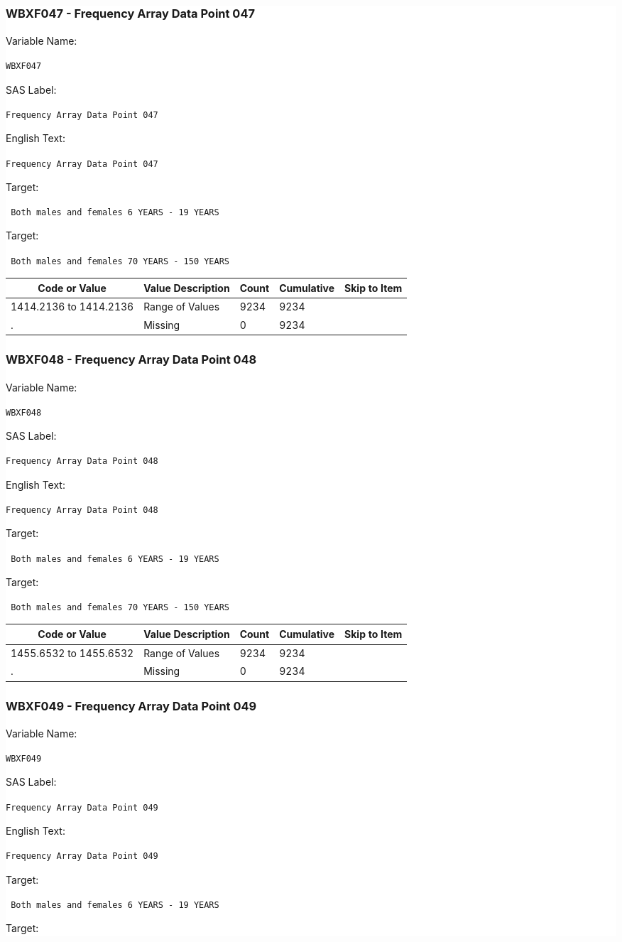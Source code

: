 ### WBXF047 - Frequency Array Data Point 047

Variable Name:

    WBXF047
SAS Label:

    Frequency Array Data Point 047
English Text:

    Frequency Array Data Point 047
Target:

     Both males and females 6 YEARS - 19 YEARS
Target:

     Both males and females 70 YEARS - 150 YEARS
Code or Value | Value Description | Count | Cumulative | Skip to Item  
---|---|---|---|---  
1414.2136 to 1414.2136 | Range of Values | 9234 | 9234 |   
. | Missing | 0 | 9234 |   
  
### WBXF048 - Frequency Array Data Point 048

Variable Name:

    WBXF048
SAS Label:

    Frequency Array Data Point 048
English Text:

    Frequency Array Data Point 048
Target:

     Both males and females 6 YEARS - 19 YEARS
Target:

     Both males and females 70 YEARS - 150 YEARS
Code or Value | Value Description | Count | Cumulative | Skip to Item  
---|---|---|---|---  
1455.6532 to 1455.6532 | Range of Values | 9234 | 9234 |   
. | Missing | 0 | 9234 |   
  
### WBXF049 - Frequency Array Data Point 049

Variable Name:

    WBXF049
SAS Label:

    Frequency Array Data Point 049
English Text:

    Frequency Array Data Point 049
Target:

     Both males and females 6 YEARS - 19 YEARS
Target:
